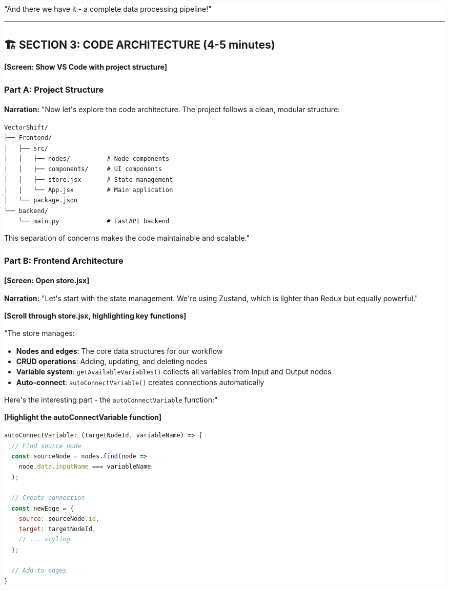 "And there we have it - a complete data processing pipeline!"

---

## 🏗️ SECTION 3: CODE ARCHITECTURE (4-5 minutes)

**[Screen: Show VS Code with project structure]**

### Part A: Project Structure

**Narration:**
"Now let's explore the code architecture. The project follows a clean, modular structure:

```
VectorShift/
├── Frontend/
│   ├── src/
│   │   ├── nodes/          # Node components
│   │   ├── components/     # UI components
│   │   ├── store.jsx       # State management
│   │   └── App.jsx         # Main application
│   └── package.json
└── backend/
    └── main.py             # FastAPI backend
```

This separation of concerns makes the code maintainable and scalable."

### Part B: Frontend Architecture

**[Screen: Open store.jsx]**

**Narration:**
"Let's start with the state management. We're using Zustand, which is lighter than Redux but equally powerful."

**[Scroll through store.jsx, highlighting key functions]**

"The store manages:
- **Nodes and edges**: The core data structures for our workflow
- **CRUD operations**: Adding, updating, and deleting nodes
- **Variable system**: `getAvailableVariables()` collects all variables from Input and Output nodes
- **Auto-connect**: `autoConnectVariable()` creates connections automatically

Here's the interesting part - the `autoConnectVariable` function:"

**[Highlight the autoConnectVariable function]**

```javascript
autoConnectVariable: (targetNodeId, variableName) => {
  // Find source node
  const sourceNode = nodes.find(node => 
    node.data.inputName === variableName
  );
  
  // Create connection
  const newEdge = {
    source: sourceNode.id,
    target: targetNodeId,
    // ... styling
  };
  
  // Add to edges
}
```
